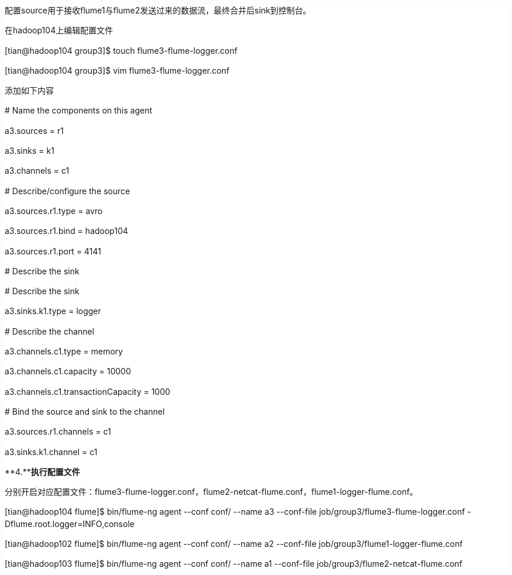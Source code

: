 配置source用于接收flume1与flume2发送过来的数据流，最终合并后sink到控制台。

在hadoop104上编辑配置文件

[tian@hadoop104 group3]$ touch flume3-flume-logger.conf

[tian@hadoop104 group3]$ vim flume3-flume-logger.conf

添加如下内容

\# Name the components on this agent

a3.sources = r1

a3.sinks = k1

a3.channels = c1

 

\# Describe/configure the source

a3.sources.r1.type = avro

a3.sources.r1.bind = hadoop104

a3.sources.r1.port = 4141

 

\# Describe the sink

\# Describe the sink

a3.sinks.k1.type = logger

 

\# Describe the channel

a3.channels.c1.type = memory

a3.channels.c1.capacity = 10000

a3.channels.c1.transactionCapacity = 1000

 

\# Bind the source and sink to the channel

a3.sources.r1.channels = c1

a3.sinks.k1.channel = c1

**4.****执行配置文件**

分别开启对应配置文件：flume3-flume-logger.conf，flume2-netcat-flume.conf，flume1-logger-flume.conf。

[tian@hadoop104 flume]$ bin/flume-ng agent --conf conf/ --name a3 --conf-file job/group3/flume3-flume-logger.conf -Dflume.root.logger=INFO,console

 

[tian@hadoop102 flume]$ bin/flume-ng agent --conf conf/ --name a2 --conf-file job/group3/flume1-logger-flume.conf

 

[tian@hadoop103 flume]$ bin/flume-ng agent --conf conf/ --name a1 --conf-file job/group3/flume2-netcat-flume.conf

